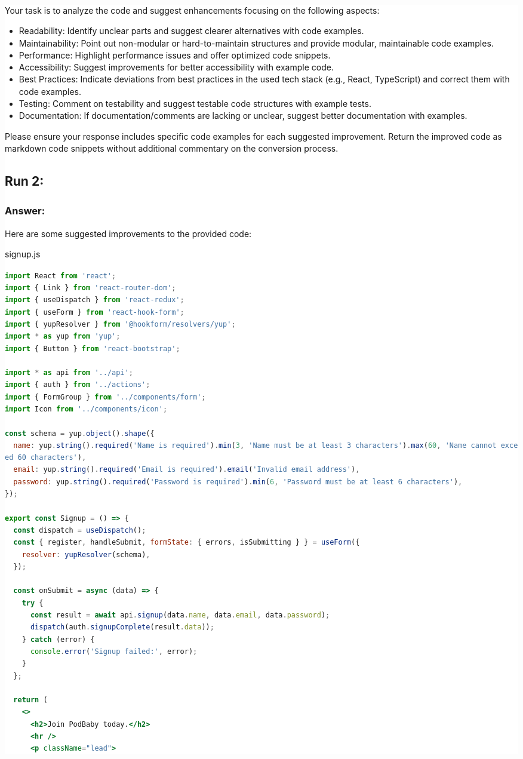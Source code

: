 
Your task is to analyze the code and suggest enhancements focusing on the following aspects:
- Readability: Identify unclear parts and suggest clearer alternatives with code examples.
- Maintainability: Point out non-modular or hard-to-maintain structures and provide modular, maintainable code examples.
- Performance: Highlight performance issues and offer optimized code snippets.
- Accessibility: Suggest improvements for better accessibility with example code.
- Best Practices: Indicate deviations from best practices in the used tech stack (e.g., React, TypeScript) and correct them with code examples.
- Testing: Comment on testability and suggest testable code structures with example tests.
- Documentation: If documentation/comments are lacking or unclear, suggest better documentation with examples.

Please ensure your response includes specific code examples for each suggested improvement.
Return the improved code as markdown code snippets without additional commentary on the conversion process.
## Run 2:
### Answer:
Here are some suggested improvements to the provided code:

signup.js
```jsx
import React from 'react';
import { Link } from 'react-router-dom';
import { useDispatch } from 'react-redux';
import { useForm } from 'react-hook-form';
import { yupResolver } from '@hookform/resolvers/yup';
import * as yup from 'yup';
import { Button } from 'react-bootstrap';

import * as api from '../api';
import { auth } from '../actions';
import { FormGroup } from '../components/form';
import Icon from '../components/icon';

const schema = yup.object().shape({
  name: yup.string().required('Name is required').min(3, 'Name must be at least 3 characters').max(60, 'Name cannot exceed 60 characters'),
  email: yup.string().required('Email is required').email('Invalid email address'),
  password: yup.string().required('Password is required').min(6, 'Password must be at least 6 characters'),
});

export const Signup = () => {
  const dispatch = useDispatch();
  const { register, handleSubmit, formState: { errors, isSubmitting } } = useForm({
    resolver: yupResolver(schema),
  });

  const onSubmit = async (data) => {
    try {
      const result = await api.signup(data.name, data.email, data.password);
      dispatch(auth.signupComplete(result.data));
    } catch (error) {
      console.error('Signup failed:', error);
    }
  };

  return (
    <>
      <h2>Join PodBaby today.</h2>
      <hr />
      <p className="lead">
```